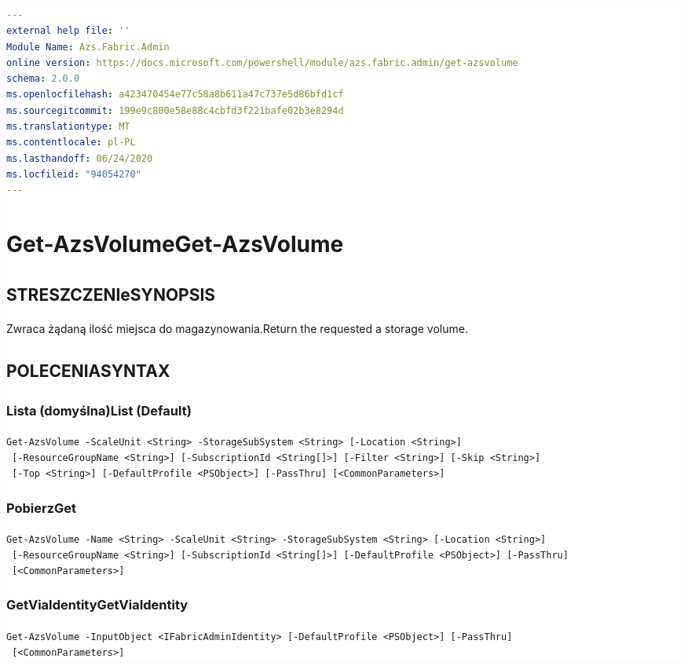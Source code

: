 ```yaml
---
external help file: ''
Module Name: Azs.Fabric.Admin
online version: https://docs.microsoft.com/powershell/module/azs.fabric.admin/get-azsvolume
schema: 2.0.0
ms.openlocfilehash: a423470454e77c58a8b611a47c737e5d86bfd1cf
ms.sourcegitcommit: 199e9c800e58e88c4cbfd3f221bafe02b3e8294d
ms.translationtype: MT
ms.contentlocale: pl-PL
ms.lasthandoff: 06/24/2020
ms.locfileid: "94054270"
---
```

# <span data-ttu-id="4c8bf-101">Get-AzsVolume</span><span class="sxs-lookup"><span data-stu-id="4c8bf-101">Get-AzsVolume</span></span>

## <span data-ttu-id="4c8bf-102">STRESZCZENIe</span><span class="sxs-lookup"><span data-stu-id="4c8bf-102">SYNOPSIS</span></span>
<span data-ttu-id="4c8bf-103">Zwraca żądaną ilość miejsca do magazynowania.</span><span class="sxs-lookup"><span data-stu-id="4c8bf-103">Return the requested a storage volume.</span></span>

## <span data-ttu-id="4c8bf-104">POLECENIA</span><span class="sxs-lookup"><span data-stu-id="4c8bf-104">SYNTAX</span></span>

### <span data-ttu-id="4c8bf-105">Lista (domyślna)</span><span class="sxs-lookup"><span data-stu-id="4c8bf-105">List (Default)</span></span>
```
Get-AzsVolume -ScaleUnit <String> -StorageSubSystem <String> [-Location <String>]
 [-ResourceGroupName <String>] [-SubscriptionId <String[]>] [-Filter <String>] [-Skip <String>]
 [-Top <String>] [-DefaultProfile <PSObject>] [-PassThru] [<CommonParameters>]
```

### <span data-ttu-id="4c8bf-106">Pobierz</span><span class="sxs-lookup"><span data-stu-id="4c8bf-106">Get</span></span>
```
Get-AzsVolume -Name <String> -ScaleUnit <String> -StorageSubSystem <String> [-Location <String>]
 [-ResourceGroupName <String>] [-SubscriptionId <String[]>] [-DefaultProfile <PSObject>] [-PassThru]
 [<CommonParameters>]
```

### <span data-ttu-id="4c8bf-107">GetViaIdentity</span><span class="sxs-lookup"><span data-stu-id="4c8bf-107">GetViaIdentity</span></span>
```
Get-AzsVolume -InputObject <IFabricAdminIdentity> [-DefaultProfile <PSObject>] [-PassThru]
 [<CommonParameters>]
```
